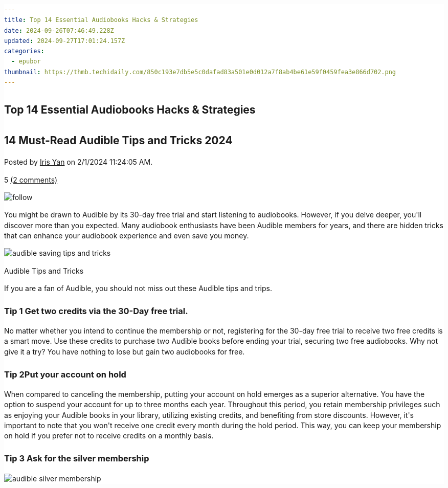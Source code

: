 ```yaml
---
title: Top 14 Essential Audiobooks Hacks & Strategies
date: 2024-09-26T07:46:49.228Z
updated: 2024-09-27T17:01:24.157Z
categories:
  - epubor
thumbnail: https://thmb.techidaily.com/850c193e7db5e5c0dafad83a501e0d012a7f8ab4be61e59f0459fea3e866d702.png
---
```


## Top 14 Essential Audiobooks Hacks & Strategies

## 14 Must-Read Audible Tips and Tricks 2024

Posted by [Iris Yan](https://www.facebook.com/iris.yan.16718) on 2/1/2024 11:24:05 AM.

5 [(2 comments)](http://www.epubor.com/#comment-area) 

![follow](http://www.epubor.com/images/follow.png)

You might be drawn to Audible by its 30-day free trial and start listening to audiobooks. However, if you delve deeper, you'll discover more than you expected. Many audiobook enthusiasts have been Audible members for years, and there are hidden tricks that can enhance your audiobook experience and even save you money.

![audible saving tips and tricks](https://www.epubor.com/images/uppic/audible-tips-banner.png)

Audible Tips and Tricks

If you are a fan of Audible, you should not miss out these Audible tips and trips.

### Tip 1 Get two credits via the 30-Day free trial.

No matter whether you intend to continue the membership or not, registering for the 30-day free trial to receive two free credits is a smart move. Use these credits to purchase two Audible books before ending your trial, securing two free audiobooks. Why not give it a try? You have nothing to lose but gain two audiobooks for free.

### Tip 2Put your account on hold

When compared to canceling the membership, putting your account on hold emerges as a superior alternative. You have the option to suspend your account for up to three months each year. Throughout this period, you retain membership privileges such as enjoying your Audible books in your library, utilizing existing credits, and benefiting from store discounts. However, it's important to note that you won't receive one credit every month during the hold period. This way, you can keep your membership on hold if you prefer not to receive credits on a monthly basis.

### Tip 3 Ask for the silver membership

![audible silver membership](http://www.epubor.com/images/uppic/audible-silver-membership-discountinued.png)
